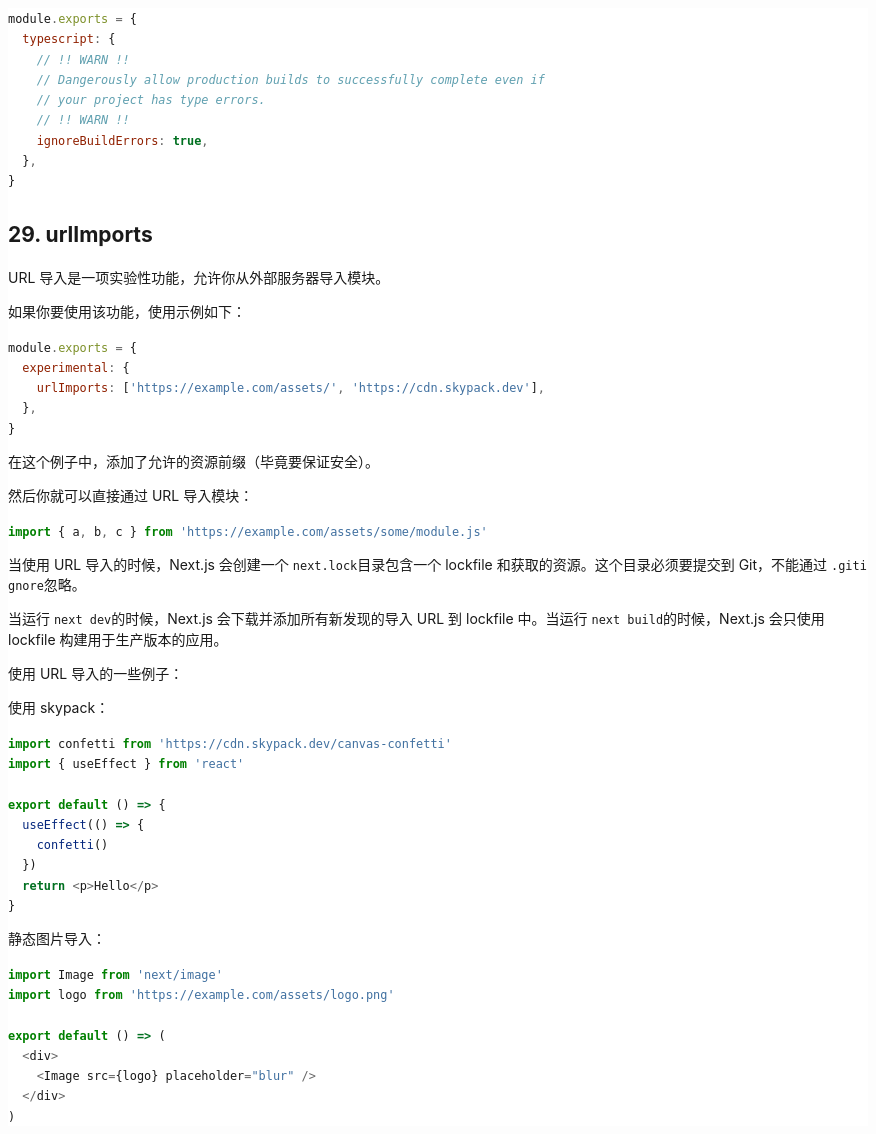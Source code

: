 ```javascript
module.exports = {
  typescript: {
    // !! WARN !!
    // Dangerously allow production builds to successfully complete even if
    // your project has type errors.
    // !! WARN !!
    ignoreBuildErrors: true,
  },
}
```

## 29. urlImports

URL 导入是一项实验性功能，允许你从外部服务器导入模块。

如果你要使用该功能，使用示例如下：

```javascript
module.exports = {
  experimental: {
    urlImports: ['https://example.com/assets/', 'https://cdn.skypack.dev'],
  },
}
```

在这个例子中，添加了允许的资源前缀（毕竟要保证安全）。

然后你就可以直接通过 URL 导入模块：

```javascript
import { a, b, c } from 'https://example.com/assets/some/module.js'
```

当使用 URL 导入的时候，Next.js 会创建一个 `next.lock`目录包含一个 lockfile 和获取的资源。这个目录必须要提交到 Git，不能通过 `.gitignore`忽略。

当运行 `next dev`的时候，Next.js 会下载并添加所有新发现的导入 URL 到 lockfile 中。当运行 `next build`的时候，Next.js 会只使用 lockfile 构建用于生产版本的应用。

使用 URL 导入的一些例子：

使用 skypack：

```javascript
import confetti from 'https://cdn.skypack.dev/canvas-confetti'
import { useEffect } from 'react'
 
export default () => {
  useEffect(() => {
    confetti()
  })
  return <p>Hello</p>
}
```

静态图片导入：

```javascript
import Image from 'next/image'
import logo from 'https://example.com/assets/logo.png'
 
export default () => (
  <div>
    <Image src={logo} placeholder="blur" />
  </div>
)
```
